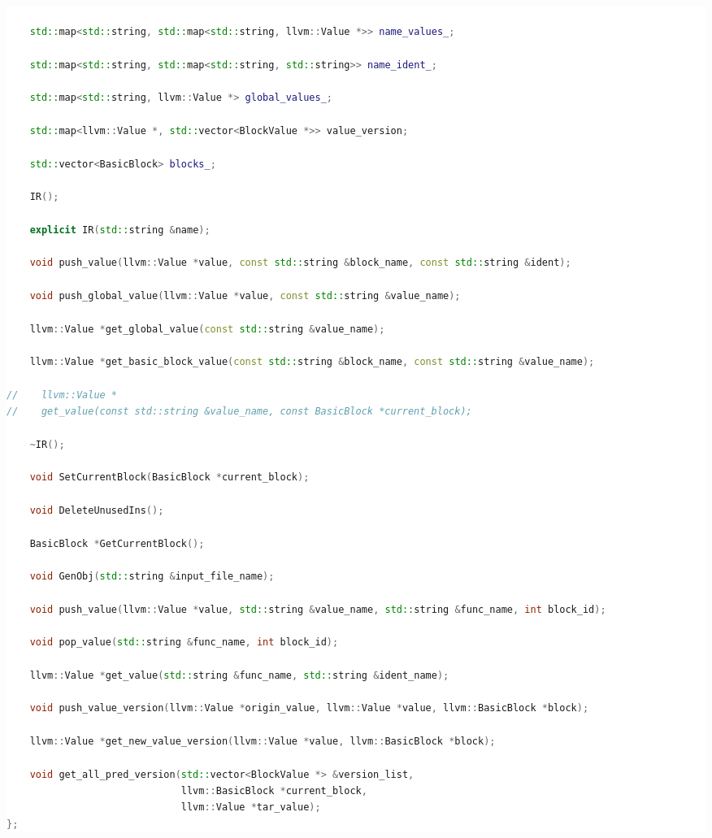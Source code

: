 ```C++

    std::map<std::string, std::map<std::string, llvm::Value *>> name_values_;

    std::map<std::string, std::map<std::string, std::string>> name_ident_;

    std::map<std::string, llvm::Value *> global_values_;

    std::map<llvm::Value *, std::vector<BlockValue *>> value_version;

    std::vector<BasicBlock> blocks_;

    IR();

    explicit IR(std::string &name);

    void push_value(llvm::Value *value, const std::string &block_name, const std::string &ident);

    void push_global_value(llvm::Value *value, const std::string &value_name);

    llvm::Value *get_global_value(const std::string &value_name);

    llvm::Value *get_basic_block_value(const std::string &block_name, const std::string &value_name);

//    llvm::Value *
//    get_value(const std::string &value_name, const BasicBlock *current_block);

    ~IR();

    void SetCurrentBlock(BasicBlock *current_block);

    void DeleteUnusedIns();

    BasicBlock *GetCurrentBlock();

    void GenObj(std::string &input_file_name);

    void push_value(llvm::Value *value, std::string &value_name, std::string &func_name, int block_id);

    void pop_value(std::string &func_name, int block_id);

    llvm::Value *get_value(std::string &func_name, std::string &ident_name);

    void push_value_version(llvm::Value *origin_value, llvm::Value *value, llvm::BasicBlock *block);

    llvm::Value *get_new_value_version(llvm::Value *value, llvm::BasicBlock *block);

    void get_all_pred_version(std::vector<BlockValue *> &version_list,
                              llvm::BasicBlock *current_block,
                              llvm::Value *tar_value);
};

```
